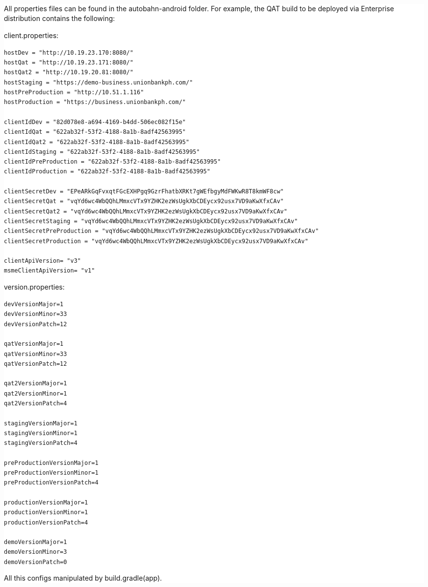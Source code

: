 All properties files can be found in the autobahn-android folder. For example, the QAT build to be deployed via Enterprise distribution contains the following:

client.properties:
```
hostDev = "http://10.19.23.170:8080/"
hostQat = "http://10.19.23.171:8080/"
hostQat2 = "http://10.19.20.81:8080/"
hostStaging = "https://demo-business.unionbankph.com/"
hostPreProduction = "http://10.51.1.116"
hostProduction = "https://business.unionbankph.com/"

clientIdDev = "82d078e8-a694-4169-b4dd-506ec082f15e"
clientIdQat = "622ab32f-53f2-4188-8a1b-8adf42563995"
clientIdQat2 = "622ab32f-53f2-4188-8a1b-8adf42563995"
clientIdStaging = "622ab32f-53f2-4188-8a1b-8adf42563995"
clientIdPreProduction = "622ab32f-53f2-4188-8a1b-8adf42563995"
clientIdProduction = "622ab32f-53f2-4188-8a1b-8adf42563995"

clientSecretDev = "EPeARkGqFvxqtFGcEXHPgq9GzrFhatbXRKt7gWEfbgyMdFWKwR8T8kmWF8cw"
clientSecretQat = "vqYd6wc4WbQQhLMmxcVTx9YZHK2ezWsUgkXbCDEycx92usx7VD9aKwXfxCAv"
clientSecretQat2 = "vqYd6wc4WbQQhLMmxcVTx9YZHK2ezWsUgkXbCDEycx92usx7VD9aKwXfxCAv"
clientSecretStaging = "vqYd6wc4WbQQhLMmxcVTx9YZHK2ezWsUgkXbCDEycx92usx7VD9aKwXfxCAv"
clientSecretPreProduction = "vqYd6wc4WbQQhLMmxcVTx9YZHK2ezWsUgkXbCDEycx92usx7VD9aKwXfxCAv"
clientSecretProduction = "vqYd6wc4WbQQhLMmxcVTx9YZHK2ezWsUgkXbCDEycx92usx7VD9aKwXfxCAv"

clientApiVersion= "v3"
msmeClientApiVersion= "v1"
```

version.properties:
```
devVersionMajor=1
devVersionMinor=33
devVersionPatch=12

qatVersionMajor=1
qatVersionMinor=33
qatVersionPatch=12

qat2VersionMajor=1
qat2VersionMinor=1
qat2VersionPatch=4

stagingVersionMajor=1
stagingVersionMinor=1
stagingVersionPatch=4

preProductionVersionMajor=1
preProductionVersionMinor=1
preProductionVersionPatch=4

productionVersionMajor=1
productionVersionMinor=1
productionVersionPatch=4

demoVersionMajor=1
demoVersionMinor=3
demoVersionPatch=0
```
All this configs manipulated by build.gradle(app).
